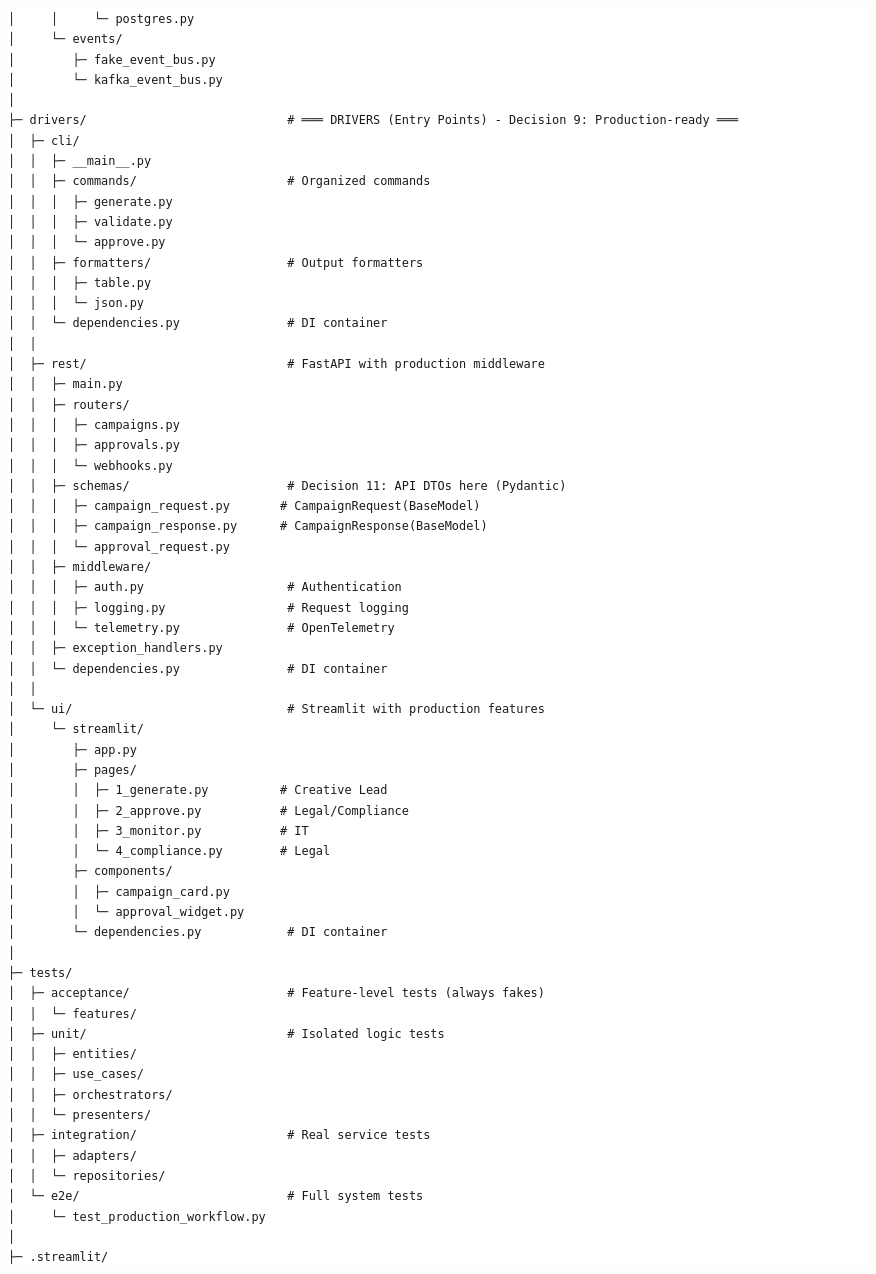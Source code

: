 ```
│     │     └─ postgres.py
│     └─ events/
│        ├─ fake_event_bus.py
│        └─ kafka_event_bus.py
│
├─ drivers/                            # ═══ DRIVERS (Entry Points) - Decision 9: Production-ready ═══
│  ├─ cli/
│  │  ├─ __main__.py
│  │  ├─ commands/                     # Organized commands
│  │  │  ├─ generate.py
│  │  │  ├─ validate.py
│  │  │  └─ approve.py
│  │  ├─ formatters/                   # Output formatters
│  │  │  ├─ table.py
│  │  │  └─ json.py
│  │  └─ dependencies.py               # DI container
│  │
│  ├─ rest/                            # FastAPI with production middleware
│  │  ├─ main.py
│  │  ├─ routers/
│  │  │  ├─ campaigns.py
│  │  │  ├─ approvals.py
│  │  │  └─ webhooks.py
│  │  ├─ schemas/                      # Decision 11: API DTOs here (Pydantic)
│  │  │  ├─ campaign_request.py       # CampaignRequest(BaseModel)
│  │  │  ├─ campaign_response.py      # CampaignResponse(BaseModel)
│  │  │  └─ approval_request.py
│  │  ├─ middleware/
│  │  │  ├─ auth.py                    # Authentication
│  │  │  ├─ logging.py                 # Request logging
│  │  │  └─ telemetry.py               # OpenTelemetry
│  │  ├─ exception_handlers.py
│  │  └─ dependencies.py               # DI container
│  │
│  └─ ui/                              # Streamlit with production features
│     └─ streamlit/
│        ├─ app.py
│        ├─ pages/
│        │  ├─ 1_generate.py          # Creative Lead
│        │  ├─ 2_approve.py           # Legal/Compliance
│        │  ├─ 3_monitor.py           # IT
│        │  └─ 4_compliance.py        # Legal
│        ├─ components/
│        │  ├─ campaign_card.py
│        │  └─ approval_widget.py
│        └─ dependencies.py            # DI container
│
├─ tests/
│  ├─ acceptance/                      # Feature-level tests (always fakes)
│  │  └─ features/
│  ├─ unit/                            # Isolated logic tests
│  │  ├─ entities/
│  │  ├─ use_cases/
│  │  ├─ orchestrators/
│  │  └─ presenters/
│  ├─ integration/                     # Real service tests
│  │  ├─ adapters/
│  │  └─ repositories/
│  └─ e2e/                             # Full system tests
│     └─ test_production_workflow.py
│
├─ .streamlit/
```